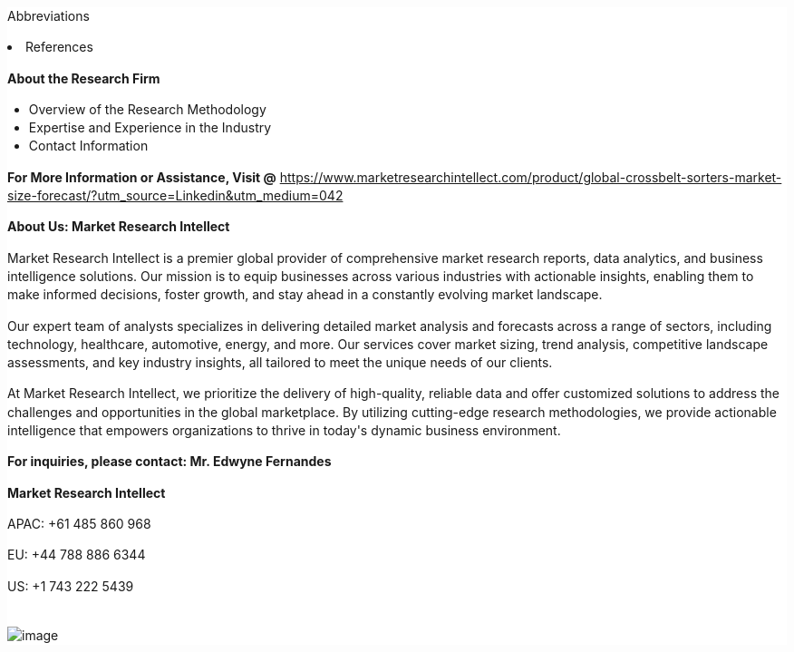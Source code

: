 Abbreviations</li><li>References</li></ul><p><strong>About the Research Firm</strong></p><ul><li>Overview of the Research Methodology</li><li>Expertise and Experience in the Industry</li><li>Contact Information</li></ul></div><div class="article-main__content" data-test-id="publishing-text-block"><p><span class="font-[700]"><strong>For More Information or Assistance, Visit @</strong>&nbsp;<a href="https://www.marketresearchintellect.com/product/global-crossbelt-sorters-market-size-forecast/?utm_source=Linkedin&utm_medium=042">https://www.marketresearchintellect.com/product/global-crossbelt-sorters-market-size-forecast/?utm_source=Linkedin&utm_medium=042</a></span></p><p><strong>About Us: Market Research Intellect</strong></p><p>Market Research Intellect is a premier global provider of comprehensive market research reports, data analytics, and business intelligence solutions. Our mission is to equip businesses across various industries with actionable insights, enabling them to make informed decisions, foster growth, and stay ahead in a constantly evolving market landscape.</p><p>Our expert team of analysts specializes in delivering detailed market analysis and forecasts across a range of sectors, including technology, healthcare, automotive, energy, and more. Our services cover market sizing, trend analysis, competitive landscape assessments, and key industry insights, all tailored to meet the unique needs of our clients.</p><p>At Market Research Intellect, we prioritize the delivery of high-quality, reliable data and offer customized solutions to address the challenges and opportunities in the global marketplace. By utilizing cutting-edge research methodologies, we provide actionable intelligence that empowers organizations to thrive in today's dynamic business environment.</p><p><strong>For inquiries, please contact: Mr. Edwyne Fernandes</strong></p><p><strong>Market Research Intellect</strong></p><p>APAC: +61 485 860 968</p><p>EU: +44 788 886 6344</p><p>US: +1 743 222 5439</p></div><div class="article-main__content" data-test-id="publishing-text-block">&nbsp;</div>
![image](https://github.com/user-attachments/assets/b47cb01f-4447-4c3c-8e2f-b866cdf0c61c)
